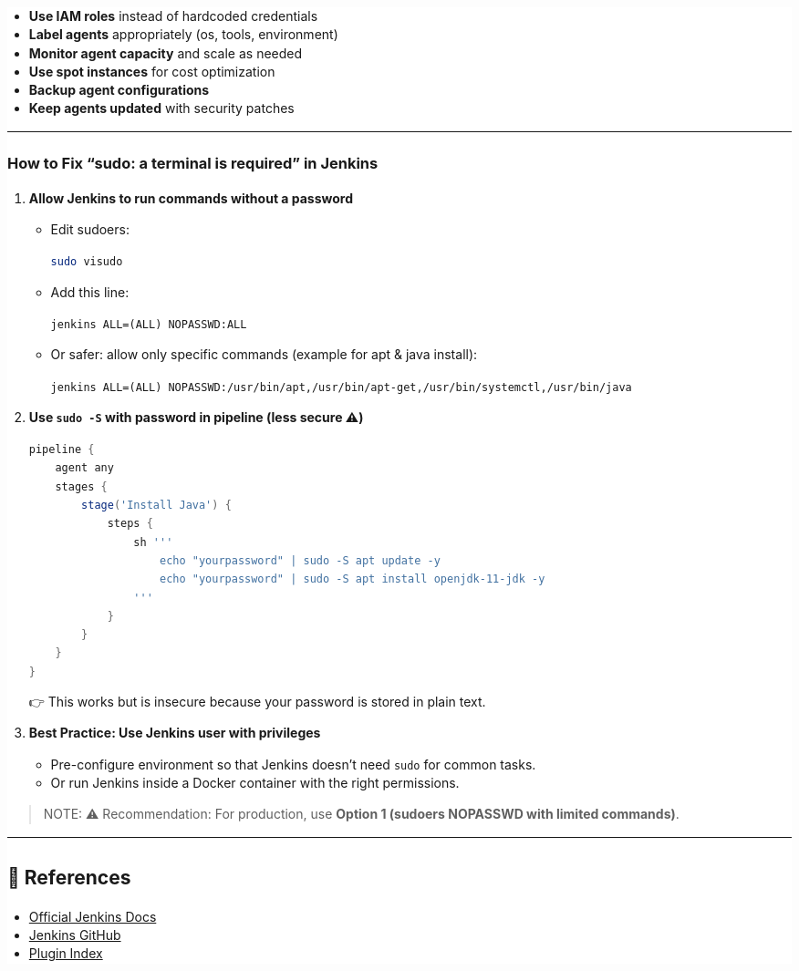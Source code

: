* **Use IAM roles** instead of hardcoded credentials
* **Label agents** appropriately (os, tools, environment)
* **Monitor agent capacity** and scale as needed
* **Use spot instances** for cost optimization
* **Backup agent configurations**
* **Keep agents updated** with security patches

---


### How to Fix “sudo: a terminal is required” in Jenkins

1. **Allow Jenkins to run commands without a password**

   * Edit sudoers:

     ```bash
     sudo visudo
     ```
   * Add this line:

     ```
     jenkins ALL=(ALL) NOPASSWD:ALL
     ```
   * Or safer: allow only specific commands (example for apt & java install):

     ```
     jenkins ALL=(ALL) NOPASSWD:/usr/bin/apt,/usr/bin/apt-get,/usr/bin/systemctl,/usr/bin/java
     ```

2. **Use `sudo -S` with password in pipeline (less secure ⚠️)**

   ```groovy
   pipeline {
       agent any
       stages {
           stage('Install Java') {
               steps {
                   sh '''
                       echo "yourpassword" | sudo -S apt update -y
                       echo "yourpassword" | sudo -S apt install openjdk-11-jdk -y
                   '''
               }
           }
       }
   }
   ```
   

   👉 This works but is insecure because your password is stored in plain text.


3. **Best Practice: Use Jenkins user with privileges**

   * Pre-configure environment so that Jenkins doesn’t need `sudo` for common tasks.
   * Or run Jenkins inside a Docker container with the right permissions.



> NOTE: ⚠️ Recommendation: For production, use **Option 1 (sudoers NOPASSWD with limited commands)**.

---

## 📖 References

* [Official Jenkins Docs](https://www.jenkins.io/doc/)
* [Jenkins GitHub](https://github.com/jenkinsci/jenkins)
* [Plugin Index](https://plugins.jenkins.io/)
